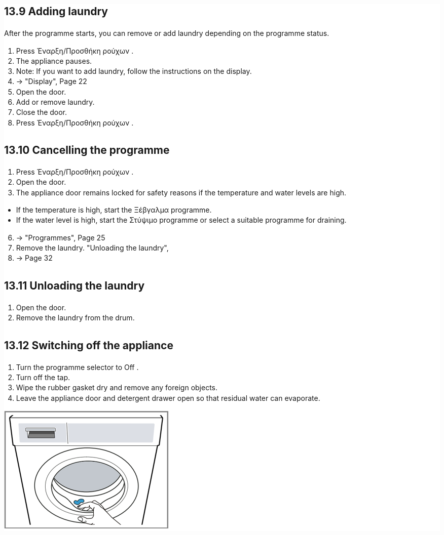 ## 13.9 Adding laundry

After the programme starts, you can remove or add laundry depending on the programme status.

1. Press Έναρξη/Προσθήκη ρούχων .
2. The appliance pauses.
3. Note: If you want to add laundry, follow the instructions on the display.
4. → "Display", Page 22
2. Open the door.
3. Add or remove laundry.
4. Close the door.
5. Press Έναρξη/Προσθήκη ρούχων .

## 13.10 Cancelling the programme

1. Press Έναρξη/Προσθήκη ρούχων .
2. Open the door.
3. The appliance door remains locked for safety reasons if the temperature and water levels are high.
- If the temperature is high, start the Ξέβγαλμα programme.
- If the water level is high, start the Στύψιμο programme or select a suitable programme for draining.
6. → "Programmes", Page 25
3. Remove the laundry. "Unloading the laundry",
8. → Page 32

## 13.11 Unloading the laundry

1. Open the door.
2. Remove the laundry from the drum.

## 13.12 Switching off the appliance

1. Turn the programme selector to Off .
2. Turn off the tap.
3. Wipe the rubber gasket dry and remove any foreign objects.
4. Leave the appliance door and detergent drawer open so that residual water can evaporate.

![Image](manual_bosch_WGG254Z0GR-parsed-w-imgs_artifacts/image_000053_c041f9b2da11e8b89e20d7ed572d9694f132d479b6db3986e53dd4ec812f7654.png)
